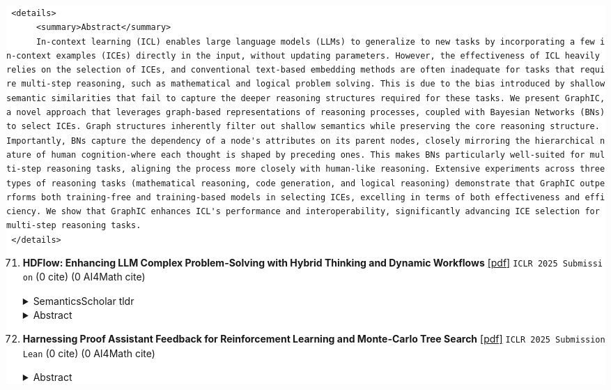 
     <details>
          <summary>Abstract</summary>
          In-context learning (ICL) enables large language models (LLMs) to generalize to new tasks by incorporating a few in-context examples (ICEs) directly in the input, without updating parameters. However, the effectiveness of ICL heavily relies on the selection of ICEs, and conventional text-based embedding methods are often inadequate for tasks that require multi-step reasoning, such as mathematical and logical problem solving. This is due to the bias introduced by shallow semantic similarities that fail to capture the deeper reasoning structures required for these tasks. We present GraphIC, a novel approach that leverages graph-based representations of reasoning processes, coupled with Bayesian Networks (BNs) to select ICEs. Graph structures inherently filter out shallow semantics while preserving the core reasoning structure. Importantly, BNs capture the dependency of a node's attributes on its parent nodes, closely mirroring the hierarchical nature of human cognition-where each thought is shaped by preceding ones. This makes BNs particularly well-suited for multi-step reasoning tasks, aligning the process more closely with human-like reasoning. Extensive experiments across three types of reasoning tasks (mathematical reasoning, code generation, and logical reasoning) demonstrate that GraphIC outperforms both training-free and training-based models in selecting ICEs, excelling in terms of both effectiveness and efficiency. We show that GraphIC enhances ICL's performance and interoperability, significantly advancing ICE selection for multi-step reasoning tasks.
     </details>

71. **HDFlow: Enhancing LLM Complex Problem-Solving with Hybrid Thinking and Dynamic Workflows** [[pdf]](http://arxiv.org/abs/2409.17433) `ICLR 2025 Submission` (0 cite) (0 AI4Math cite) 


     <details>
          <summary>SemanticsScholar tldr</summary>
          A novel framework HDFlow for complex reasoning with LLMs that combines fast and slow thinking modes in an adaptive manner and hybrid thinking achieves the highest accuracy while providing an effective balance between computational efficiency and performance is proposed.
     </details>


     <details>
          <summary>Abstract</summary>
          Despite recent advancements in large language models (LLMs), their performance on complex reasoning problems requiring multi-step thinking and combining various skills is still limited. To address this, we propose a novel framework HDFlow for complex reasoning with LLMs that combines fast and slow thinking modes in an adaptive manner. Our approach consists of two key components: 1) a new approach for slow, deliberate reasoning called Dynamic Workflow, which automatically decomposes complex problems into more manageable sub-tasks and dynamically designs a workflow to assemble specialized LLM or symbolic reasoning tools to solve sub-tasks; 2) Hybrid Thinking, a general framework that dynamically combines fast and slow thinking based on problem complexity. Finally, we propose an easy-to-scale method for automatically synthesizing a large-scale dataset of 27K challenging reasoning problems for complex reasoning and a hybrid thinking tuning method that trains smaller LLMs on this dataset to internalize the fast/slow hybrid reasoning strategies. Experiments on four reasoning benchmark datasets demonstrate that our slow thinking with dynamic workflows significantly outperforms Chain-of-Thought, and hybrid thinking achieves the highest accuracy while providing an effective balance between computational efficiency and performance. Fine-tuning using our hybrid thinking approach also significantly boosts the complex reasoning capabilities of open-source language models. The results showcase the promise of slow thinking, dynamic workflows, and hybrid thinking in expanding the frontier of complex problem-solving with LLMs\footnote{Code and data will be released at \url{https://github.com/wenlinyao/HDFlow}.}.
     </details>

72. **Harnessing Proof Assistant Feedback for Reinforcement Learning and Monte-Carlo Tree Search** [[pdf]](https://openreview.net/forum?id=I4YAIwrsXa) `ICLR 2025 Submission` `Lean` (0 cite) (0 AI4Math cite) 


     <details>
          <summary>Abstract</summary>
